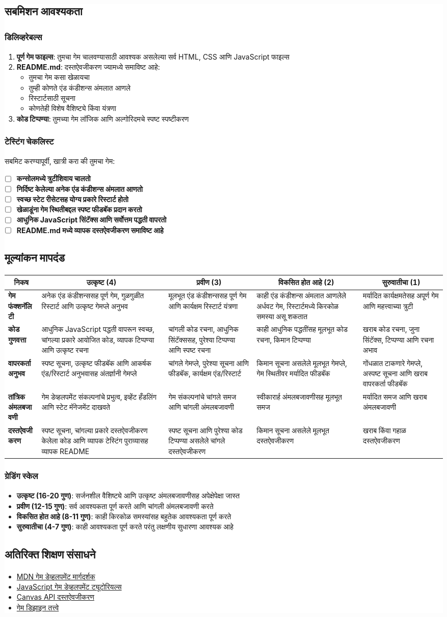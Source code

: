 ## सबमिशन आवश्यकता

### डिलिव्हरेबल्स

1. **पूर्ण गेम फाइल्स**: तुमचा गेम चालवण्यासाठी आवश्यक असलेल्या सर्व HTML, CSS आणि JavaScript फाइल्स
2. **README.md**: दस्तऐवजीकरण ज्यामध्ये समाविष्ट आहे:
   - तुमचा गेम कसा खेळायचा
   - तुम्ही कोणते एंड कंडीशन्स अंमलात आणले
   - रिस्टार्टसाठी सूचना
   - कोणतेही विशेष वैशिष्ट्ये किंवा यंत्रणा
3. **कोड टिप्पण्या**: तुमच्या गेम लॉजिक आणि अल्गोरिदमचे स्पष्ट स्पष्टीकरण

### टेस्टिंग चेकलिस्ट

सबमिट करण्यापूर्वी, खात्री करा की तुमचा गेम:

- [ ] **कन्सोलमध्ये त्रुटीशिवाय चालतो** 
- [ ] **निर्दिष्ट केलेल्या अनेक एंड कंडीशन्स अंमलात आणतो**
- [ ] **स्वच्छ स्टेट रीसेटसह योग्य प्रकारे रिस्टार्ट होतो**
- [ ] **खेळाडूंना गेम स्थितीबद्दल स्पष्ट फीडबॅक प्रदान करतो**
- [ ] **आधुनिक JavaScript सिंटॅक्स आणि सर्वोत्तम पद्धती वापरतो**
- [ ] **README.md मध्ये व्यापक दस्तऐवजीकरण समाविष्ट आहे**

## मूल्यांकन मापदंड

| निकष | उत्कृष्ट (4) | प्रवीण (3) | विकसित होत आहे (2) | सुरुवातीचा (1) |
|------|--------------|------------|---------------------|----------------|
| **गेम फंक्शनॅलिटी** | अनेक एंड कंडीशन्ससह पूर्ण गेम, गुळगुळीत रिस्टार्ट आणि उत्कृष्ट गेमप्ले अनुभव | मूलभूत एंड कंडीशन्ससह पूर्ण गेम आणि कार्यक्षम रिस्टार्ट यंत्रणा | काही एंड कंडीशन्स अंमलात आणलेले अर्धवट गेम, रिस्टार्टमध्ये किरकोळ समस्या असू शकतात | मर्यादित कार्यक्षमतेसह अपूर्ण गेम आणि महत्त्वाच्या त्रुटी |
| **कोड गुणवत्ता** | आधुनिक JavaScript पद्धती वापरून स्वच्छ, चांगल्या प्रकारे आयोजित कोड, व्यापक टिप्पण्या आणि उत्कृष्ट रचना | चांगली कोड रचना, आधुनिक सिंटॅक्ससह, पुरेश्या टिप्पण्या आणि स्पष्ट रचना | काही आधुनिक पद्धतींसह मूलभूत कोड रचना, किमान टिप्पण्या | खराब कोड रचना, जुना सिंटॅक्स, टिप्पण्या आणि रचना अभाव |
| **वापरकर्ता अनुभव** | स्पष्ट सूचना, उत्कृष्ट फीडबॅक आणि आकर्षक एंड/रिस्टार्ट अनुभवासह अंतर्ज्ञानी गेमप्ले | चांगले गेमप्ले, पुरेश्या सूचना आणि फीडबॅक, कार्यक्षम एंड/रिस्टार्ट | किमान सूचना असलेले मूलभूत गेमप्ले, गेम स्थितीवर मर्यादित फीडबॅक | गोंधळात टाकणारे गेमप्ले, अस्पष्ट सूचना आणि खराब वापरकर्ता फीडबॅक |
| **तांत्रिक अंमलबजावणी** | गेम डेव्हलपमेंट संकल्पनांचे प्रभुत्व, इव्हेंट हँडलिंग आणि स्टेट मॅनेजमेंट दाखवते | गेम संकल्पनांचे चांगले समज आणि चांगली अंमलबजावणी | स्वीकारार्ह अंमलबजावणीसह मूलभूत समज | मर्यादित समज आणि खराब अंमलबजावणी |
| **दस्तऐवजीकरण** | स्पष्ट सूचना, चांगल्या प्रकारे दस्तऐवजीकरण केलेला कोड आणि व्यापक टेस्टिंग पुराव्यासह व्यापक README | स्पष्ट सूचना आणि पुरेश्या कोड टिप्पण्या असलेले चांगले दस्तऐवजीकरण | किमान सूचना असलेले मूलभूत दस्तऐवजीकरण | खराब किंवा गहाळ दस्तऐवजीकरण |

### ग्रेडिंग स्केल
- **उत्कृष्ट (16-20 गुण)**: सर्जनशील वैशिष्ट्ये आणि उत्कृष्ट अंमलबजावणीसह अपेक्षेपेक्षा जास्त
- **प्रवीण (12-15 गुण)**: सर्व आवश्यकता पूर्ण करते आणि चांगली अंमलबजावणी करते
- **विकसित होत आहे (8-11 गुण)**: काही किरकोळ समस्यांसह बहुतेक आवश्यकता पूर्ण करते
- **सुरुवातीचा (4-7 गुण)**: काही आवश्यकता पूर्ण करते परंतु लक्षणीय सुधारणा आवश्यक आहे

## अतिरिक्त शिक्षण संसाधने

- [MDN गेम डेव्हलपमेंट मार्गदर्शक](https://developer.mozilla.org/en-US/docs/Games)
- [JavaScript गेम डेव्हलपमेंट ट्यूटोरियल्स](https://developer.mozilla.org/en-US/docs/Games/Tutorials)
- [Canvas API दस्तऐवजीकरण](https://developer.mozilla.org/en-US/docs/Web/API/Canvas_API)
- [गेम डिझाइन तत्त्वे](https://www.gamasutra.com/blogs/)
